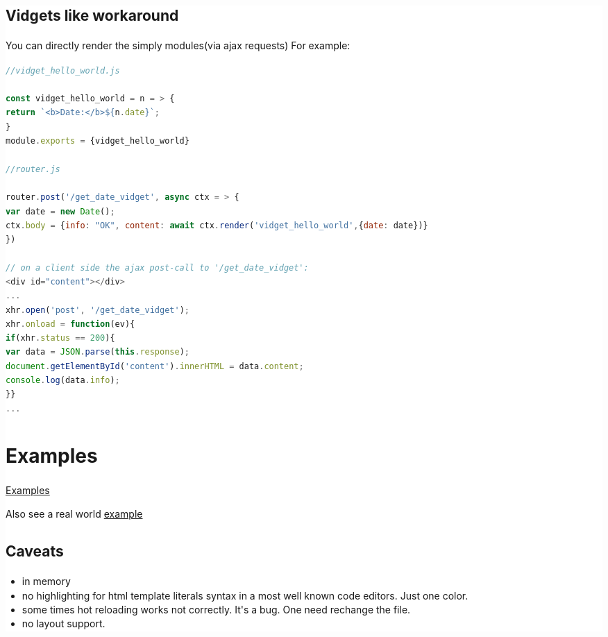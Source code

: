 ## Vidgets like workaround

You can directly render the simply modules(via ajax requests)
For example:

```javascript 
//vidget_hello_world.js

const vidget_hello_world = n = > {
return `<b>Date:</b>${n.date}`;
}
module.exports = {vidget_hello_world}

//router.js

router.post('/get_date_vidget', async ctx = > {
var date = new Date();
ctx.body = {info: "OK", content: await ctx.render('vidget_hello_world',{date: date})}
})

// on a client side the ajax post-call to '/get_date_vidget':
<div id="content"></div>
...
xhr.open('post', '/get_date_vidget');
xhr.onload = function(ev){
if(xhr.status == 200){
var data = JSON.parse(this.response);
document.getElementById('content').innerHTML = data.content;
console.log(data.info);
}}
...
```
# Examples

[Examples](https://github.com/Globik/koa-render/tree/master/examples)

Also see a real world [example](https://github.com/Globik/alikon/tree/master/views)


## Caveats
- in memory
- no highlighting for html template literals syntax in a most well known code editors. Just one color.
- some times hot reloading works not correctly. It's a bug. One need rechange the file.
- no layout support.